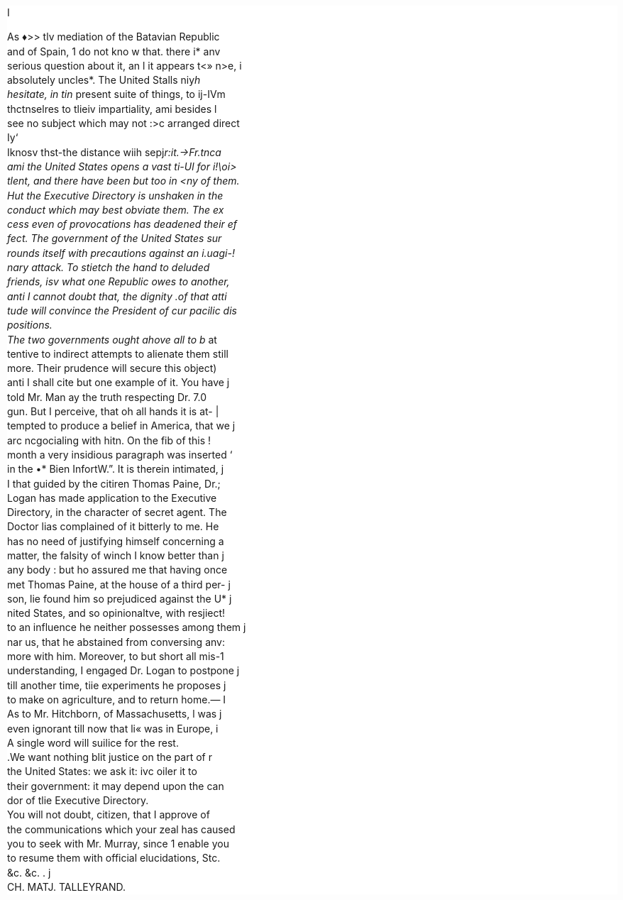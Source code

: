 I  
  
As ♦&gt;&gt; tlv mediation of the Batavian Republic  
and of Spain, 1 do not kno w that. there i* anv  
serious question about it, an l it appears t&lt;» n&gt;e, i  
absolutely uncles*. The United Stalls niy*h\
hesitate, in tin* present suite of things, to ij-IVm  
thctnselres to tlieiv impartiality, ami besides l  
see no subject which may not :&gt;c arranged direct­  
Iy‘  
Iknosv thst-the distance wiih sepj*r:it.-&gt;Fr.tnca  
ami the United States opens a vast ti-Ul for i!\oi&gt;  
tlent, and there have been but too in &lt;ny of them.  
Hut the Executive Directory is unshaken in the  
conduct which may best obviate them. The ex­  
cess even of provocations has deadened their ef­  
fect. The government of the United States sur­  
rounds itself with precautions against an i.uagi-!  
nary attack. To stietch the hand to deluded  
friends, isv what one Republic owes to another,  
anti I cannot doubt that, the dignity .of that atti­  
tude will convince the President of cur pacilic dis­  
positions.  
The two governments ought ahove all to b* at­  
tentive to indirect attempts to alienate them still  
more. Their prudence will secure this object)  
anti I shall cite but one example of it. You have j  
told Mr. Man ay the truth respecting Dr. 7.0­  
gun. But I perceive, that oh all hands it is at- |  
tempted to produce a belief in America, that we j  
arc ncgocialing with hitn. On the fib of this !  
month a very insidious paragraph was inserted ‘  
in the •* Bien InfortW.”. It is therein intimated, j  
I that guided by the citiren Thomas Paine, Dr.;  
Logan has made application to the Executive  
Directory, in the character of secret agent. The  
Doctor lias complained of it bitterly to me. He  
has no need of justifying himself concerning a  
matter, the falsity of winch I know better than j  
any body : but ho assured me that having once  
met Thomas Paine, at the house of a third per- j  
son, lie found him so prejudiced against the U* j  
nited States, and so opinionaltve, with resjiect!  
to an influence he neither possesses among them j  
nar us, that he abstained from conversing anv:  
more with him. Moreover, to but short all mis-1  
understanding, I engaged Dr. Logan to postpone j  
till another time, tiie experiments he proposes j  
to make on agriculture, and to return home.— I  
As to Mr. Hitchborn, of Massachusetts, l was j  
even ignorant till now that li« was in Europe, i  
A single word will suilice for the rest.  
.We want nothing blit justice on the part of r  
the United States: we ask it: ivc oiler it to  
their government: it may depend upon the can­  
dor of tlie Executive Directory.  
You will not doubt, citizen, that I approve of  
the communications which your zeal has caused  
you to seek with Mr. Murray, since 1 enable you  
to resume them with official elucidations, Stc.  
&amp;c. &amp;c. . j  
CH. MATJ. TALLEYRAND.  
  